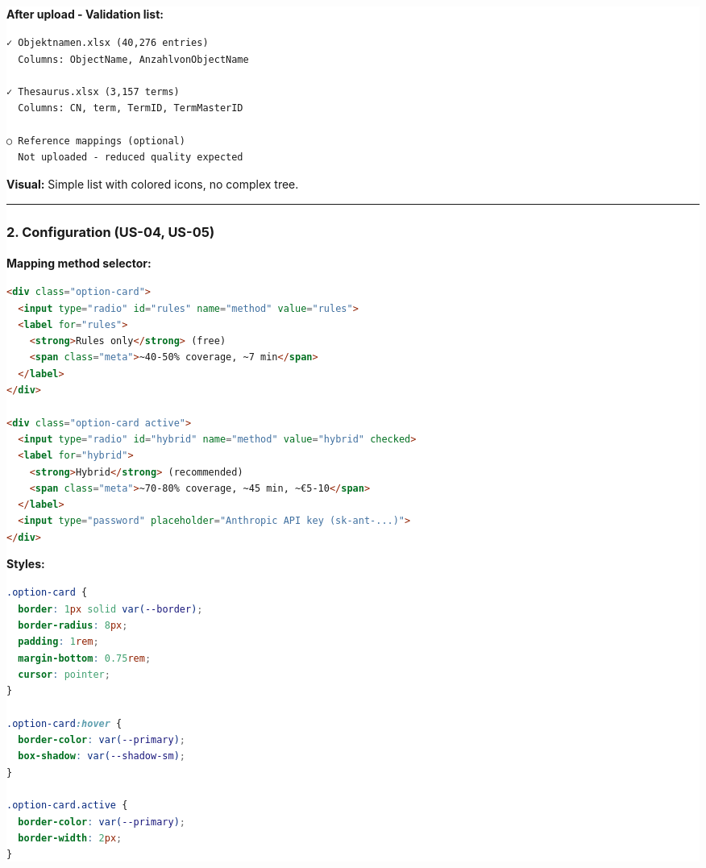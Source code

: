 **After upload - Validation list:**
```
✓ Objektnamen.xlsx (40,276 entries)
  Columns: ObjectName, AnzahlvonObjectName

✓ Thesaurus.xlsx (3,157 terms)
  Columns: CN, term, TermID, TermMasterID

○ Reference mappings (optional)
  Not uploaded - reduced quality expected
```

**Visual:** Simple list with colored icons, no complex tree.

---

### 2. Configuration (US-04, US-05)

**Mapping method selector:**
```html
<div class="option-card">
  <input type="radio" id="rules" name="method" value="rules">
  <label for="rules">
    <strong>Rules only</strong> (free)
    <span class="meta">~40-50% coverage, ~7 min</span>
  </label>
</div>

<div class="option-card active">
  <input type="radio" id="hybrid" name="method" value="hybrid" checked>
  <label for="hybrid">
    <strong>Hybrid</strong> (recommended)
    <span class="meta">~70-80% coverage, ~45 min, ~€5-10</span>
  </label>
  <input type="password" placeholder="Anthropic API key (sk-ant-...)">
</div>
```

**Styles:**
```css
.option-card {
  border: 1px solid var(--border);
  border-radius: 8px;
  padding: 1rem;
  margin-bottom: 0.75rem;
  cursor: pointer;
}

.option-card:hover {
  border-color: var(--primary);
  box-shadow: var(--shadow-sm);
}

.option-card.active {
  border-color: var(--primary);
  border-width: 2px;
}
```
